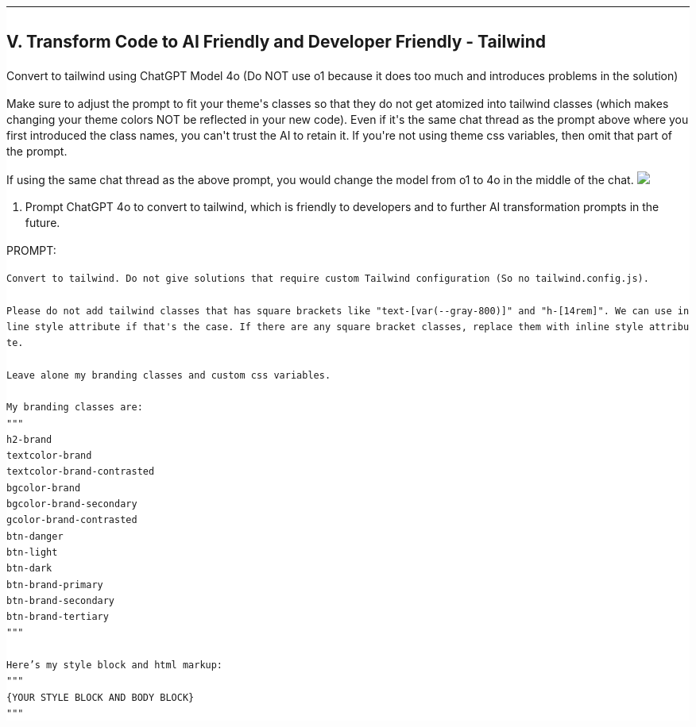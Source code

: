 
---

## V. Transform Code to AI Friendly and Developer Friendly - Tailwind

Convert to tailwind using ChatGPT Model 4o (Do NOT use o1 because it does too much and introduces problems in the solution)

Make sure to adjust the prompt to fit your theme's classes so that they do not get atomized into tailwind classes (which makes changing your theme colors NOT be reflected in your new code). Even if it's the same chat thread as the prompt above where you first introduced the class names, you can't trust the AI to retain it. If you're not using theme css variables, then omit that part of the prompt.

If using the same chat thread as the above prompt, you would change the model from o1 to 4o in the middle of the chat.
![](https://i.imgur.com/gzME6N1.png)


1. Prompt ChatGPT 4o to convert to tailwind, which is friendly to developers and to further AI transformation prompts in the future.
   
PROMPT:
```
Convert to tailwind. Do not give solutions that require custom Tailwind configuration (So no tailwind.config.js). 

Please do not add tailwind classes that has square brackets like "text-[var(--gray-800)]" and "h-[14rem]". We can use inline style attribute if that's the case. If there are any square bracket classes, replace them with inline style attribute.

Leave alone my branding classes and custom css variables.

My branding classes are:
"""
h2-brand  
textcolor-brand  
textcolor-brand-contrasted  
bgcolor-brand  
bgcolor-brand-secondary  
gcolor-brand-contrasted  
btn-danger  
btn-light  
btn-dark  
btn-brand-primary  
btn-brand-secondary  
btn-brand-tertiary
"""

Here’s my style block and html markup:
"""
{YOUR STYLE BLOCK AND BODY BLOCK}
"""

```
